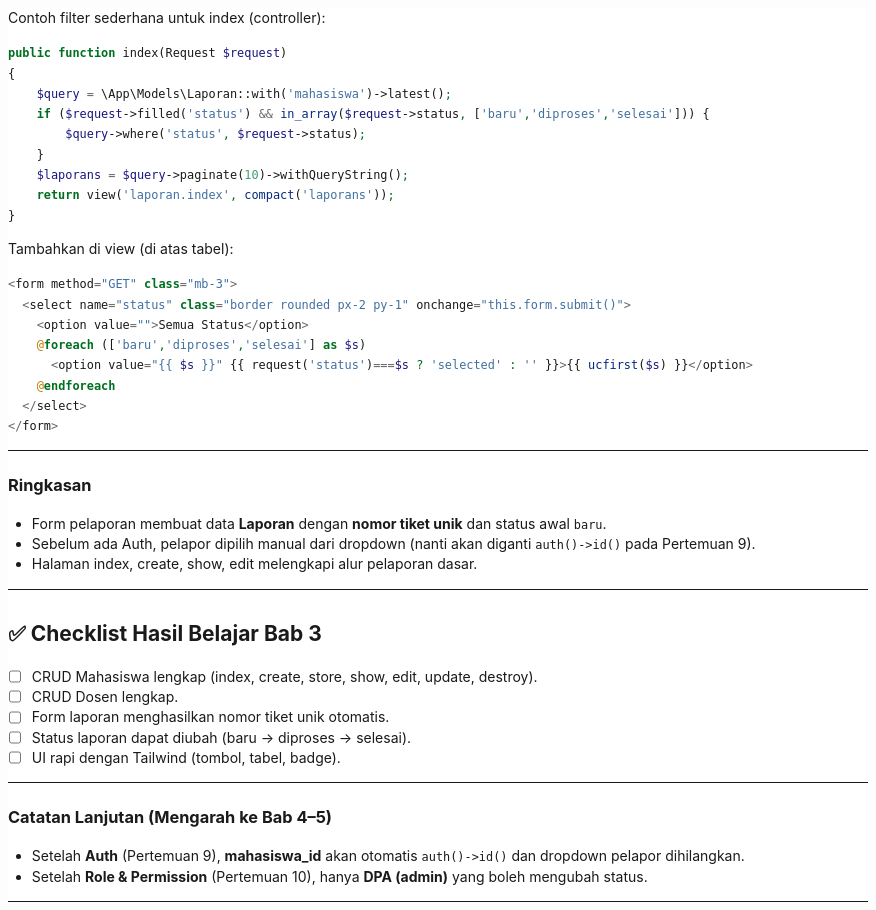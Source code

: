 Contoh filter sederhana untuk index (controller):
```php
public function index(Request $request)
{
    $query = \App\Models\Laporan::with('mahasiswa')->latest();
    if ($request->filled('status') && in_array($request->status, ['baru','diproses','selesai'])) {
        $query->where('status', $request->status);
    }
    $laporans = $query->paginate(10)->withQueryString();
    return view('laporan.index', compact('laporans'));
}
```
Tambahkan di view (di atas tabel):
```php
<form method="GET" class="mb-3">
  <select name="status" class="border rounded px-2 py-1" onchange="this.form.submit()">
    <option value="">Semua Status</option>
    @foreach (['baru','diproses','selesai'] as $s)
      <option value="{{ $s }}" {{ request('status')===$s ? 'selected' : '' }}>{{ ucfirst($s) }}</option>
    @endforeach
  </select>
</form>
```

---

### Ringkasan
- Form pelaporan membuat data **Laporan** dengan **nomor tiket unik** dan status awal `baru`.  
- Sebelum ada Auth, pelapor dipilih manual dari dropdown (nanti akan diganti `auth()->id()` pada Pertemuan 9).  
- Halaman index, create, show, edit melengkapi alur pelaporan dasar.

---

## ✅ Checklist Hasil Belajar Bab 3
- [ ] CRUD Mahasiswa lengkap (index, create, store, show, edit, update, destroy).  
- [ ] CRUD Dosen lengkap.  
- [ ] Form laporan menghasilkan nomor tiket unik otomatis.  
- [ ] Status laporan dapat diubah (baru → diproses → selesai).  
- [ ] UI rapi dengan Tailwind (tombol, tabel, badge).

---

### Catatan Lanjutan (Mengarah ke Bab 4–5)
- Setelah **Auth** (Pertemuan 9), **mahasiswa_id** akan otomatis `auth()->id()` dan dropdown pelapor dihilangkan.  
- Setelah **Role & Permission** (Pertemuan 10), hanya **DPA (admin)** yang boleh mengubah status.

---
